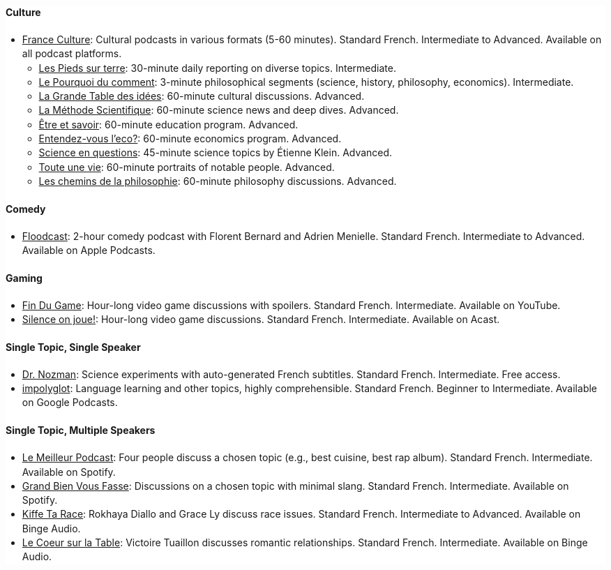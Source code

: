 #### Culture
- [France Culture](https://www.franceculture.fr/emissions): Cultural podcasts in various formats (5-60 minutes). Standard French. Intermediate to Advanced. Available on all podcast platforms.
  - [Les Pieds sur terre](https://www.franceculture.fr/emissions/les-pieds-sur-terre): 30-minute daily reporting on diverse topics. Intermediate.
  - [Le Pourquoi du comment](https://www.franceculture.fr/emissions/le-pourquoi-du-comment-histoire): 3-minute philosophical segments (science, history, philosophy, economics). Intermediate.
  - [La Grande Table des idées](https://www.franceculture.fr/emissions/la-grande-table-2eme-partie): 60-minute cultural discussions. Advanced.
  - [La Méthode Scientifique](https://www.franceculture.fr/emissions/la-methode-scientifique): 60-minute science news and deep dives. Advanced.
  - [Être et savoir](https://www.franceculture.fr/emissions/rue-des-ecoles): 60-minute education program. Advanced.
  - [Entendez-vous l’eco?](https://www.franceculture.fr/emissions/entendez-vous-leco): 60-minute economics program. Advanced.
  - [Science en questions](https://www.franceculture.fr/emissions/la-conversation-scientifique): 45-minute science topics by Étienne Klein. Advanced.
  - [Toute une vie](https://www.franceculture.fr/emissions/une-vie-une-oeuvre): 60-minute portraits of notable people. Advanced.
  - [Les chemins de la philosophie](https://www.franceculture.fr/emissions/les-chemins-de-la-philosophie): 60-minute philosophy discussions. Advanced.

#### Comedy
- [Floodcast](https://podcasts.apple.com/fr/podcast/floodcast/id1019768302): 2-hour comedy podcast with Florent Bernard and Adrien Menielle. Standard French. Intermediate to Advanced. Available on Apple Podcasts.

#### Gaming
- [Fin Du Game](https://www.youtube.com/channel/UCxGEpRmsq_wPIP6O8iUwaCQ/videos): Hour-long video game discussions with spoilers. Standard French. Intermediate. Available on YouTube.
- [Silence on joue!](https://shows.acast.com/silence-on-joue): Hour-long video game discussions. Standard French. Intermediate. Available on Acast.

#### Single Topic, Single Speaker
- [Dr. Nozman](https://youtu.be/v1zIh-FJYGg): Science experiments with auto-generated French subtitles. Standard French. Intermediate. Free access.
- [impolyglot](https://podcasts.google.com/feed/aHR0cHM6Ly9hbmNob3IuZm0vcy82YWE4NzE4L3BvZGNhc3QvcnNz): Language learning and other topics, highly comprehensible. Standard French. Beginner to Intermediate. Available on Google Podcasts.

#### Single Topic, Multiple Speakers
- [Le Meilleur Podcast](https://open.spotify.com/show/2UUxrYJHcWlWnO9hm0V11t): Four people discuss a chosen topic (e.g., best cuisine, best rap album). Standard French. Intermediate. Available on Spotify.
- [Grand Bien Vous Fasse](https://open.spotify.com/show/2UUxrYJHcWlWnO9hm0V11t): Discussions on a chosen topic with minimal slang. Standard French. Intermediate. Available on Spotify.
- [Kiffe Ta Race](https://www.binge.audio/podcast/kiffetarace): Rokhaya Diallo and Grace Ly discuss race issues. Standard French. Intermediate to Advanced. Available on Binge Audio.
- [Le Coeur sur la Table](https://www.binge.audio/podcast/le-coeur-sur-la-table): Victoire Tuaillon discusses romantic relationships. Standard French. Intermediate. Available on Binge Audio.
